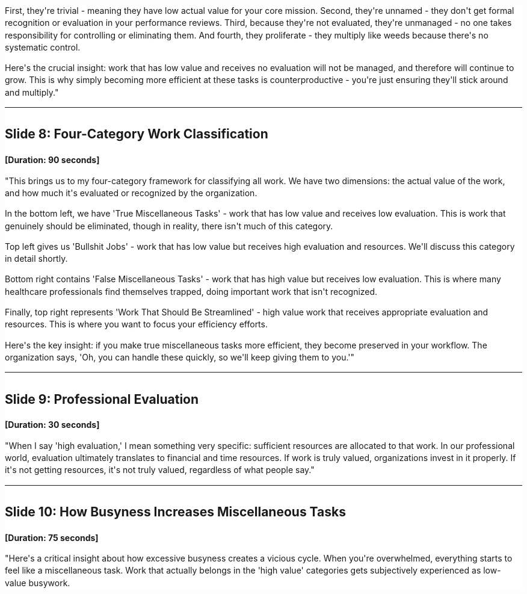 First, they're trivial - meaning they have low actual value for your core mission. Second, they're unnamed - they don't get formal recognition or evaluation in your performance reviews. Third, because they're not evaluated, they're unmanaged - no one takes responsibility for controlling or eliminating them. And fourth, they proliferate - they multiply like weeds because there's no systematic control.

Here's the crucial insight: work that has low value and receives no evaluation will not be managed, and therefore will continue to grow. This is why simply becoming more efficient at these tasks is counterproductive - you're just ensuring they'll stick around and multiply."

---

## Slide 8: Four-Category Work Classification
**[Duration: 90 seconds]**

"This brings us to my four-category framework for classifying all work. We have two dimensions: the actual value of the work, and how much it's evaluated or recognized by the organization.

In the bottom left, we have 'True Miscellaneous Tasks' - work that has low value and receives low evaluation. This is work that genuinely should be eliminated, though in reality, there isn't much of this category.

Top left gives us 'Bullshit Jobs' - work that has low value but receives high evaluation and resources. We'll discuss this category in detail shortly.

Bottom right contains 'False Miscellaneous Tasks' - work that has high value but receives low evaluation. This is where many healthcare professionals find themselves trapped, doing important work that isn't recognized.

Finally, top right represents 'Work That Should Be Streamlined' - high value work that receives appropriate evaluation and resources. This is where you want to focus your efficiency efforts.

Here's the key insight: if you make true miscellaneous tasks more efficient, they become preserved in your workflow. The organization says, 'Oh, you can handle these quickly, so we'll keep giving them to you.'"

---

## Slide 9: Professional Evaluation
**[Duration: 30 seconds]**

"When I say 'high evaluation,' I mean something very specific: sufficient resources are allocated to that work. In our professional world, evaluation ultimately translates to financial and time resources. If work is truly valued, organizations invest in it properly. If it's not getting resources, it's not truly valued, regardless of what people say."

---

## Slide 10: How Busyness Increases Miscellaneous Tasks
**[Duration: 75 seconds]**

"Here's a critical insight about how excessive busyness creates a vicious cycle. When you're overwhelmed, everything starts to feel like a miscellaneous task. Work that actually belongs in the 'high value' categories gets subjectively experienced as low-value busywork.
